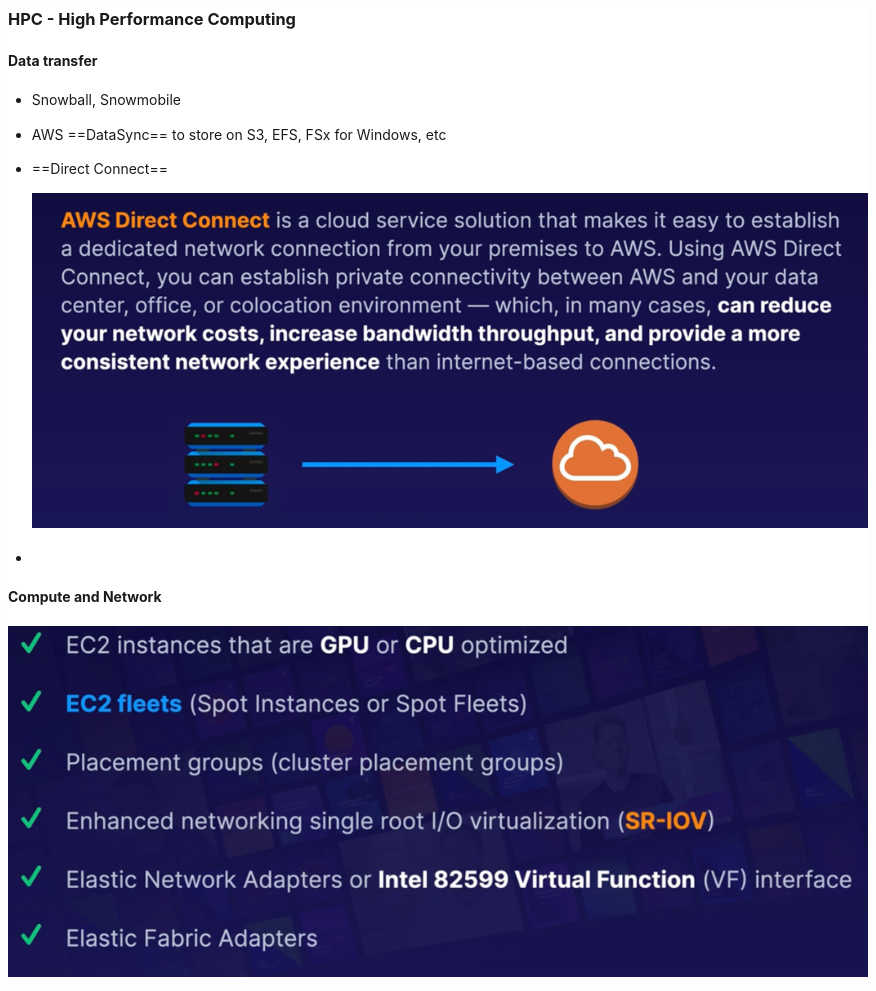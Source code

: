 ### HPC - High Performance Computing

#### Data transfer

- Snowball, Snowmobile 

- AWS ==DataSync== to store on S3, EFS, FSx for Windows, etc

- ==Direct Connect==

  ![IMG_FA470DB95D37-1](2020-06-01-AWS-domain-knowledge.assets/IMG_FA470DB95D37-1.jpeg)

- 



#### Compute and Network

![IMG_B1C1BF4DD001-1](2020-06-01-AWS-domain-knowledge.assets/IMG_B1C1BF4DD001-1.jpeg)
